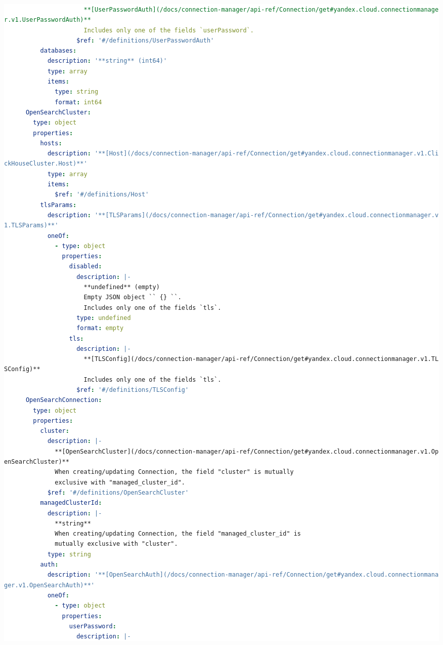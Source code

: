 ```yaml
                      **[UserPasswordAuth](/docs/connection-manager/api-ref/Connection/get#yandex.cloud.connectionmanager.v1.UserPasswordAuth)**
                      Includes only one of the fields `userPassword`.
                    $ref: '#/definitions/UserPasswordAuth'
          databases:
            description: '**string** (int64)'
            type: array
            items:
              type: string
              format: int64
      OpenSearchCluster:
        type: object
        properties:
          hosts:
            description: '**[Host](/docs/connection-manager/api-ref/Connection/get#yandex.cloud.connectionmanager.v1.ClickHouseCluster.Host)**'
            type: array
            items:
              $ref: '#/definitions/Host'
          tlsParams:
            description: '**[TLSParams](/docs/connection-manager/api-ref/Connection/get#yandex.cloud.connectionmanager.v1.TLSParams)**'
            oneOf:
              - type: object
                properties:
                  disabled:
                    description: |-
                      **undefined** (empty)
                      Empty JSON object `` {} ``.
                      Includes only one of the fields `tls`.
                    type: undefined
                    format: empty
                  tls:
                    description: |-
                      **[TLSConfig](/docs/connection-manager/api-ref/Connection/get#yandex.cloud.connectionmanager.v1.TLSConfig)**
                      Includes only one of the fields `tls`.
                    $ref: '#/definitions/TLSConfig'
      OpenSearchConnection:
        type: object
        properties:
          cluster:
            description: |-
              **[OpenSearchCluster](/docs/connection-manager/api-ref/Connection/get#yandex.cloud.connectionmanager.v1.OpenSearchCluster)**
              When creating/updating Connection, the field "cluster" is mutually
              exclusive with "managed_cluster_id".
            $ref: '#/definitions/OpenSearchCluster'
          managedClusterId:
            description: |-
              **string**
              When creating/updating Connection, the field "managed_cluster_id" is
              mutually exclusive with "cluster".
            type: string
          auth:
            description: '**[OpenSearchAuth](/docs/connection-manager/api-ref/Connection/get#yandex.cloud.connectionmanager.v1.OpenSearchAuth)**'
            oneOf:
              - type: object
                properties:
                  userPassword:
                    description: |-
```